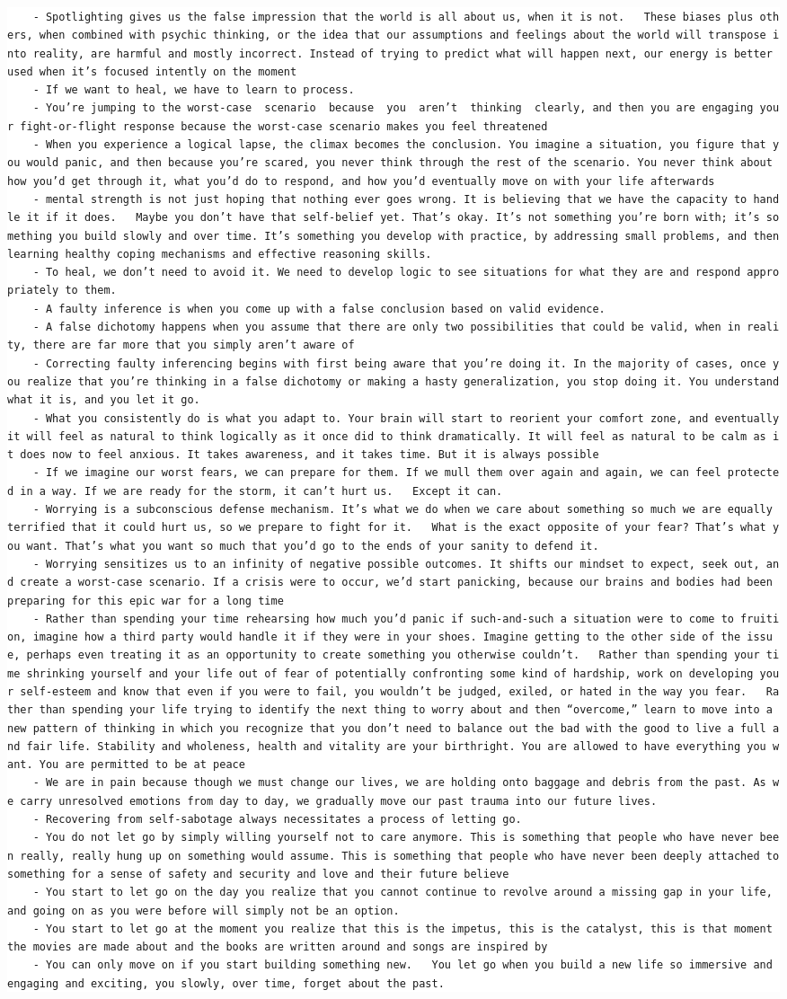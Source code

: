 		- Spotlighting gives us the false impression that the world is all about us, when it is not.   These biases plus others, when combined with psychic thinking, or the idea that our assumptions and feelings about the world will transpose into reality, are harmful and mostly incorrect. Instead of trying to predict what will happen next, our energy is better used when it’s focused intently on the moment
		- If we want to heal, we have to learn to process.
		- You’re jumping to the worst-case  scenario  because  you  aren’t  thinking  clearly, and then you are engaging your fight-or-flight response because the worst-case scenario makes you feel threatened
		- When you experience a logical lapse, the climax becomes the conclusion. You imagine a situation, you figure that you would panic, and then because you’re scared, you never think through the rest of the scenario. You never think about how you’d get through it, what you’d do to respond, and how you’d eventually move on with your life afterwards
		- mental strength is not just hoping that nothing ever goes wrong. It is believing that we have the capacity to handle it if it does.   Maybe you don’t have that self-belief yet. That’s okay. It’s not something you’re born with; it’s something you build slowly and over time. It’s something you develop with practice, by addressing small problems, and then learning healthy coping mechanisms and effective reasoning skills.
		- To heal, we don’t need to avoid it. We need to develop logic to see situations for what they are and respond appropriately to them.
		- A faulty inference is when you come up with a false conclusion based on valid evidence.
		- A false dichotomy happens when you assume that there are only two possibilities that could be valid, when in reality, there are far more that you simply aren’t aware of
		- Correcting faulty inferencing begins with first being aware that you’re doing it. In the majority of cases, once you realize that you’re thinking in a false dichotomy or making a hasty generalization, you stop doing it. You understand what it is, and you let it go.
		- What you consistently do is what you adapt to. Your brain will start to reorient your comfort zone, and eventually it will feel as natural to think logically as it once did to think dramatically. It will feel as natural to be calm as it does now to feel anxious. It takes awareness, and it takes time. But it is always possible
		- If we imagine our worst fears, we can prepare for them. If we mull them over again and again, we can feel protected in a way. If we are ready for the storm, it can’t hurt us.   Except it can.
		- Worrying is a subconscious defense mechanism. It’s what we do when we care about something so much we are equally terrified that it could hurt us, so we prepare to fight for it.   What is the exact opposite of your fear? That’s what you want. That’s what you want so much that you’d go to the ends of your sanity to defend it.
		- Worrying sensitizes us to an infinity of negative possible outcomes. It shifts our mindset to expect, seek out, and create a worst-case scenario. If a crisis were to occur, we’d start panicking, because our brains and bodies had been preparing for this epic war for a long time
		- Rather than spending your time rehearsing how much you’d panic if such-and-such a situation were to come to fruition, imagine how a third party would handle it if they were in your shoes. Imagine getting to the other side of the issue, perhaps even treating it as an opportunity to create something you otherwise couldn’t.   Rather than spending your time shrinking yourself and your life out of fear of potentially confronting some kind of hardship, work on developing your self-esteem and know that even if you were to fail, you wouldn’t be judged, exiled, or hated in the way you fear.   Rather than spending your life trying to identify the next thing to worry about and then “overcome,” learn to move into a new pattern of thinking in which you recognize that you don’t need to balance out the bad with the good to live a full and fair life. Stability and wholeness, health and vitality are your birthright. You are allowed to have everything you want. You are permitted to be at peace
		- We are in pain because though we must change our lives, we are holding onto baggage and debris from the past. As we carry unresolved emotions from day to day, we gradually move our past trauma into our future lives.
		- Recovering from self-sabotage always necessitates a process of letting go.
		- You do not let go by simply willing yourself not to care anymore. This is something that people who have never been really, really hung up on something would assume. This is something that people who have never been deeply attached to something for a sense of safety and security and love and their future believe
		- You start to let go on the day you realize that you cannot continue to revolve around a missing gap in your life, and going on as you were before will simply not be an option.
		- You start to let go at the moment you realize that this is the impetus, this is the catalyst, this is that moment the movies are made about and the books are written around and songs are inspired by
		- You can only move on if you start building something new.   You let go when you build a new life so immersive and engaging and exciting, you slowly, over time, forget about the past.